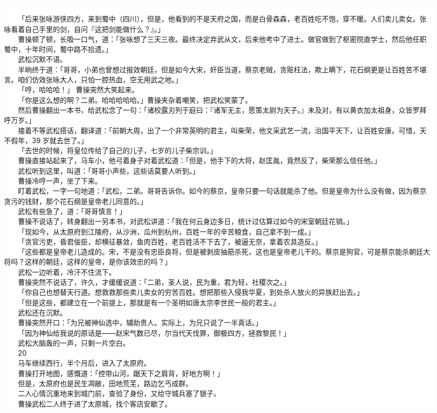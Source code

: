 <br>   
&emsp;&emsp;「后来张咏游侠四方，来到蜀中（四川），但是，他看到的不是天府之国，而是白骨森森，老百姓吃不饱，穿不暖。人们卖儿卖女。张咏看着自己手里的剑，自问『这把剑能做什么？』。」  
<br>   
&emsp;&emsp;曹操顿了顿，长吸一口气，道：「张咏想了三天三夜。最终决定弃武从文，后来他考中了进士。做官做到了枢密院直学士，然后他任职蜀中，十年时间，蜀中路不拾遗。」  
<br>   
&emsp;&emsp;武松沉默不语。  
<br>   
&emsp;&emsp;半晌终于道：「哥哥，小弟也曾想过报效朝廷，但是如今大宋，奸臣当道，蔡京老贼，贪赃枉法，欺上瞒下，花石纲更是让百姓苦不堪言。咱们仿效张咏大人，只怕一腔热血，空无用武之地。」  
<br>   
&emsp;&emsp;「哼，哈哈哈！」 曹操突然大笑起来。  
<br>   
&emsp;&emsp;「你是这么想的啊？二弟。哈哈哈哈哈。」曹操夹杂着嘲笑，把武松笑蒙了。  
<br>   
&emsp;&emsp;然后曹操翻出一本书，给武松念了一句：「诸校露刃列于庭曰：『诸军无主，愿策太尉为天子。』未及对，有以黄衣加太祖身，众皆罗拜呼万岁。」  
<br>   
&emsp;&emsp;接着不等武松搭话，翻译道：「前朝大周，出了一个非常英明的君主，叫柴荣，他文采武艺一流，治国平天下，让百姓安康。可惜，天不假年，39 岁就去世了。」  
<br>   
&emsp;&emsp;「去世的时候，将皇位传给了自己的儿子，七岁的儿子柴宗训。」  
<br>   
&emsp;&emsp;曹操直接站起来了，马车小，他弓着身子对着武松道：「但是，他手下的大将，赵匡胤，竟然反了，柴荣那么信任他。」  
<br>   
&emsp;&emsp;武松听到这里，叫道：「哥哥小声些，这些话莫要人听到。」  
<br>   
&emsp;&emsp;曹操冷哼一声，坐了下来。  
<br>   
&emsp;&emsp;盯着武松，一字一句地道：「武松，二弟。哥哥告诉你。如今的蔡京，皇帝只要一句话就能杀了他。但是皇帝为什么没有做，因为蔡京贪污的钱财，那个花石纲是皇帝老儿同意的。」  
<br>   
&emsp;&emsp;武松有些急了，道：「哥哥慎言！」  
<br>   
&emsp;&emsp;曹操不说话了，转身翻出一另本书，对武松讲道：「我在何云身边多日，统计过估算过如今的宋室朝廷花销。」  
<br>   
&emsp;&emsp;「现如今，从太原府到江陵府，从沙洲，瓜州到杭州，百姓一年的辛苦粮食，自己拿不到一成。」  
<br>   
&emsp;&emsp;「贪官污吏，昏君佞臣，却横征暴敛，鱼肉百姓，老百姓活不下去了，被逼无奈，拿着农具造反。」  
<br>   
&emsp;&emsp;「这些都是皇帝老儿造成的。宋，不是没有忠臣良将，但是被剥皮抽筋杀死，这也是皇帝老儿干的。蔡京是狗官，可是蔡京能杀朝廷大将吗？这样的朝廷，这样的皇帝，是你该效忠的吗？」  
<br>   
&emsp;&emsp;武松一边听着，冷汗不住流下。  
<br>   
&emsp;&emsp;曹操突然不说话了，许久，才缓缓说道：「二弟，圣人说，民为重，君为轻，社稷次之。」  
<br>   
&emsp;&emsp;「你自己也想替天行道。想救救那些卖儿卖女的穷苦百姓。想把那些入侵我华夏，到处杀人放火的异族赶出去。」  
<br>   
&emsp;&emsp;「但是这些，都建立在一个前提上，那就是有一个圣明如唐太宗李世民一般的君主。」  
<br>   
&emsp;&emsp;武松还在沉默。  
<br>   
&emsp;&emsp;曹操突然开口：「为兄被神仙选中，辅助贵人。实际上，为兄只说了一半真话。」  
<br>   
&emsp;&emsp;「因为神仙给我说的原话是——赵宋气数已尽，尔当代天伐罪，御极四方，拯救黎民！」  
<br>   
&emsp;&emsp;武松大脑轰的一声，只剩一片空白。  
<br>   
&emsp;&emsp;20  
<br>   
&emsp;&emsp;马车继续西行，半个月后，进入了太原府。  
<br>   
&emsp;&emsp;曹操打开地图，感慨道：「控带山河，踞天下之肩背，好地方啊！」  
<br>   
&emsp;&emsp;但是，太原府也是民生凋敝，田地荒芜，路边乞丐成群。  
<br>   
&emsp;&emsp;二人心情沉重地来到城门前，查验了身份，又给守城兵塞了银子。  
<br>   
&emsp;&emsp;曹操武松二人终于进了太原城，找个客店安歇了。  